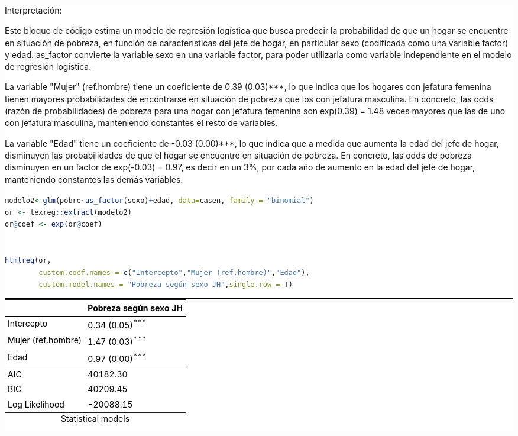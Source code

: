 Interpretación: 

Este bloque de código estima un modelo de regresión logística que busca predecir la probabilidad de que un hogar se encuentre en situación de pobreza, en función de características del jefe de hogar, en particular sexo (codificada como una variable factor) y edad. as_factor convierte la variable sexo en una variable factor, para poder utilizarla como variable independiente en el modelo de regresión logística.

La variable "Mujer" (ref.hombre) tiene un coeficiente de 0.39 (0.03)***, lo que indica que los hogares con jefatura femenina tienen mayores probabilidades de encontrarse en situación de pobreza que los con jefatura masculina. En concreto, las odds (razón de probabilidades) de pobreza para una hogar con jefatura femenina son exp(0.39) = 1.48 veces mayores que las de uno con jefatura masculina, manteniendo constantes el resto de variables.

La variable "Edad" tiene un coeficiente de -0.03 (0.00)***, lo que indica que a medida que aumenta la edad del jefe de hogar, disminuyen las probabilidades de que el hogar se encuentre en situación de pobreza. En concreto, las odds de pobreza disminuyen en un factor de exp(-0.03) = 0.97, es decir en un 3%, por cada año de aumento en la edad del jefe de hogar, manteniendo constantes las demás variables.


```r
modelo2<-glm(pobre~as_factor(sexo)+edad, data=casen, family = "binomial")
or <- texreg::extract(modelo2)
or@coef <- exp(or@coef)


htmlreg(or,
        custom.coef.names = c("Intercepto","Mujer (ref.hombre)","Edad"),
        custom.model.names = "Pobreza según sexo JH",single.row = T)
```

<table class="texreg" style="margin: 10px auto;border-collapse: collapse;border-spacing: 0px;caption-side: bottom;color: #000000;border-top: 2px solid #000000;">
<caption>Statistical models</caption>
<thead>
<tr>
<th style="padding-left: 5px;padding-right: 5px;">&nbsp;</th>
<th style="padding-left: 5px;padding-right: 5px;">Pobreza según sexo JH</th>
</tr>
</thead>
<tbody>
<tr style="border-top: 1px solid #000000;">
<td style="padding-left: 5px;padding-right: 5px;">Intercepto</td>
<td style="padding-left: 5px;padding-right: 5px;">0.34 (0.05)<sup>&#42;&#42;&#42;</sup></td>
</tr>
<tr>
<td style="padding-left: 5px;padding-right: 5px;">Mujer (ref.hombre)</td>
<td style="padding-left: 5px;padding-right: 5px;">1.47 (0.03)<sup>&#42;&#42;&#42;</sup></td>
</tr>
<tr>
<td style="padding-left: 5px;padding-right: 5px;">Edad</td>
<td style="padding-left: 5px;padding-right: 5px;">0.97 (0.00)<sup>&#42;&#42;&#42;</sup></td>
</tr>
<tr style="border-top: 1px solid #000000;">
<td style="padding-left: 5px;padding-right: 5px;">AIC</td>
<td style="padding-left: 5px;padding-right: 5px;">40182.30</td>
</tr>
<tr>
<td style="padding-left: 5px;padding-right: 5px;">BIC</td>
<td style="padding-left: 5px;padding-right: 5px;">40209.45</td>
</tr>
<tr>
<td style="padding-left: 5px;padding-right: 5px;">Log Likelihood</td>
<td style="padding-left: 5px;padding-right: 5px;">-20088.15</td>
</tr>
<tr>